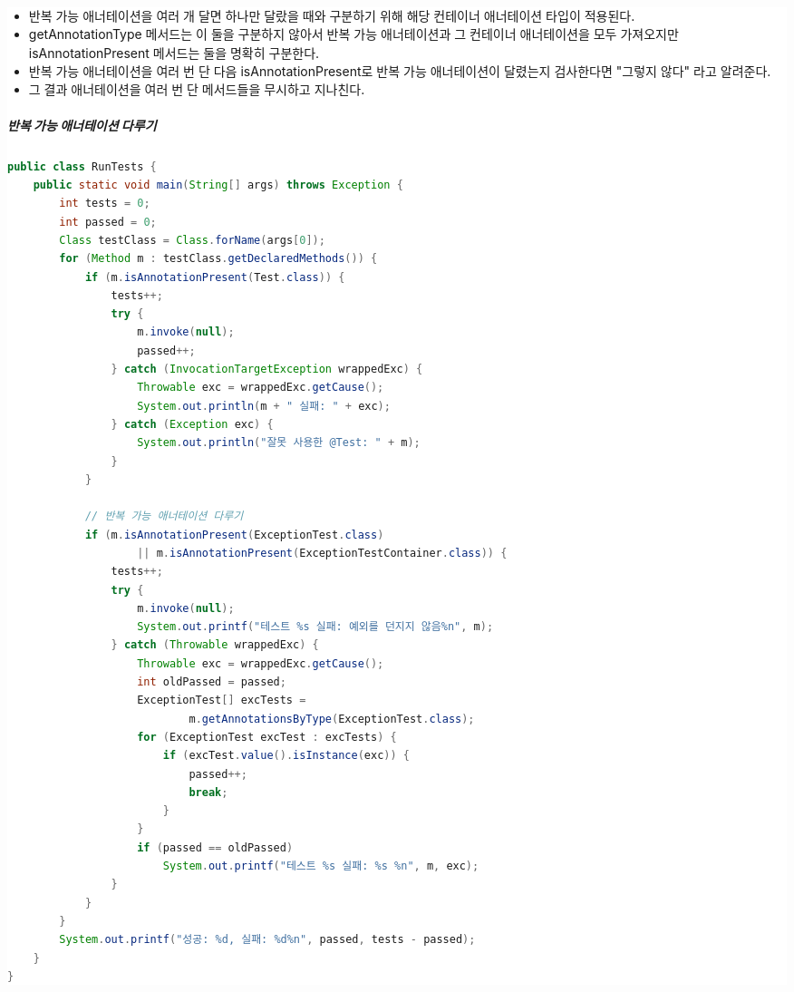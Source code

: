 * 반복 가능 애너테이션을 여러 개 달면 하나만 달랐을 때와 구분하기 위해 해당 컨테이너 애너테이션 타입이 적용된다.
* getAnnotationType 메서드는 이 둘을 구분하지 않아서 반복 가능 애너테이션과 그 컨테이너 애너테이션을 모두 가져오지만 isAnnotationPresent 메서드는 둘을 명확히 구분한다.
* 반복 가능 애너테이션을 여러 번 단 다음 isAnnotationPresent로 반복 가능 애너테이션이 달렸는지 검사한다면 "그렇지 않다" 라고 알려준다.
* 그 결과 애너테이션을 여러 번 단 메서드들을 무시하고 지나친다.

##### 반복 가능 애너테이션 다루기

~~~java
public class RunTests {
    public static void main(String[] args) throws Exception {
        int tests = 0;
        int passed = 0;
        Class testClass = Class.forName(args[0]);
        for (Method m : testClass.getDeclaredMethods()) {
            if (m.isAnnotationPresent(Test.class)) {
                tests++;
                try {
                    m.invoke(null);
                    passed++;
                } catch (InvocationTargetException wrappedExc) {
                    Throwable exc = wrappedExc.getCause();
                    System.out.println(m + " 실패: " + exc);
                } catch (Exception exc) {
                    System.out.println("잘못 사용한 @Test: " + m);
                }
            }

            // 반복 가능 애너테이션 다루기
            if (m.isAnnotationPresent(ExceptionTest.class)
                    || m.isAnnotationPresent(ExceptionTestContainer.class)) {
                tests++;
                try {
                    m.invoke(null);
                    System.out.printf("테스트 %s 실패: 예외를 던지지 않음%n", m);
                } catch (Throwable wrappedExc) {
                    Throwable exc = wrappedExc.getCause();
                    int oldPassed = passed;
                    ExceptionTest[] excTests =
                            m.getAnnotationsByType(ExceptionTest.class);
                    for (ExceptionTest excTest : excTests) {
                        if (excTest.value().isInstance(exc)) {
                            passed++;
                            break;
                        }
                    }
                    if (passed == oldPassed)
                        System.out.printf("테스트 %s 실패: %s %n", m, exc);
                }
            }
        }
        System.out.printf("성공: %d, 실패: %d%n", passed, tests - passed);
    }
}
~~~
